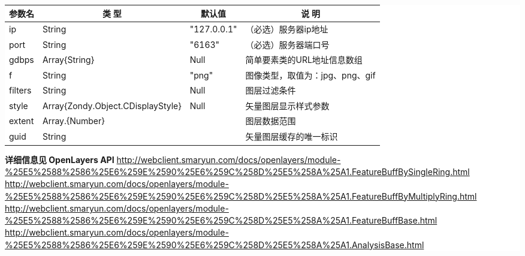 | 参数名    | 类 型                             | 默认值      | 说 明                         |
| ---------| -----------------------------------|-----------|-------------------------------|
| ip       | String                             |"127.0.0.1"| （必选）服务器ip地址            |
| port     | String                             | "6163"    |（必选）服务器端口号              |
| gdbps    | Array{String}                      | Null      | 简单要素类的URL地址信息数组      |
| f        | String                             | "png"     | 图像类型，取值为：jpg、png、gif  |
| filters  | String                             | Null      | 图层过滤条件                    |  
| style    | Array{Zondy.Object.CDisplayStyle}  | Null      | 矢量图层显示样式参数             |  
| extent   | Array.{Number}                     |           | 图层数据范围                    |  
| guid     | String                             |           | 矢量图层缓存的唯一标识           |  

**详细信息见 OpenLayers API**
http://webclient.smaryun.com/docs/openlayers/module-%25E5%2588%2586%25E6%259E%2590%25E6%259C%258D%25E5%258A%25A1.FeatureBuffBySingleRing.html
http://webclient.smaryun.com/docs/openlayers/module-%25E5%2588%2586%25E6%259E%2590%25E6%259C%258D%25E5%258A%25A1.FeatureBuffByMultiplyRing.html
http://webclient.smaryun.com/docs/openlayers/module-%25E5%2588%2586%25E6%259E%2590%25E6%259C%258D%25E5%258A%25A1.FeatureBuffBase.html
http://webclient.smaryun.com/docs/openlayers/module-%25E5%2588%2586%25E6%259E%2590%25E6%259C%258D%25E5%258A%25A1.AnalysisBase.html



